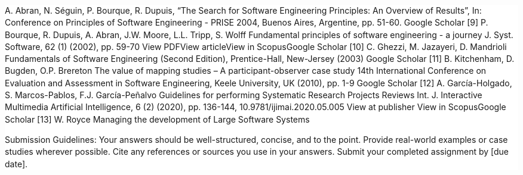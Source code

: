A. Abran, N. Séguin, P. Bourque, R. Dupuis, “The Search for Software Engineering Principles: An Overview of Results”, In: Conference on Principles of Software Engineering - PRISE 2004, Buenos Aires, Argentine, pp. 51-60.
Google Scholar
[9]
P. Bourque, R. Dupuis, A. Abran, J.W. Moore, L.L. Tripp, S. Wolff
Fundamental principles of software engineering - a journey
J. Syst. Software, 62 (1) (2002), pp. 59-70
View PDFView articleView in ScopusGoogle Scholar
[10]
C. Ghezzi, M. Jazayeri, D. Mandrioli
Fundamentals of Software Engineering
(Second Edition), Prentice-Hall, New-Jersey (2003)
Google Scholar
[11]
B. Kitchenham, D. Bugden, O.P. Brereton
The value of mapping studies – A participant-observer case study
14th International Conference on Evaluation and Assessment in Software Engineering, Keele University, UK (2010), pp. 1-9
Google Scholar
[12]
A. García-Holgado, S. Marcos-Pablos, F.J. García-Peñalvo
Guidelines for performing Systematic Research Projects Reviews
Int. J. Interactive Multimedia Artificial Intelligence, 6 (2) (2020), pp. 136-144, 10.9781/ijimai.2020.05.005
View at publisher View in ScopusGoogle Scholar
[13]
W. Royce
Managing the development of Large Software Systems

Submission Guidelines:
Your answers should be well-structured, concise, and to the point.
Provide real-world examples or case studies wherever possible.
Cite any references or sources you use in your answers.
Submit your completed assignment by [due date].


